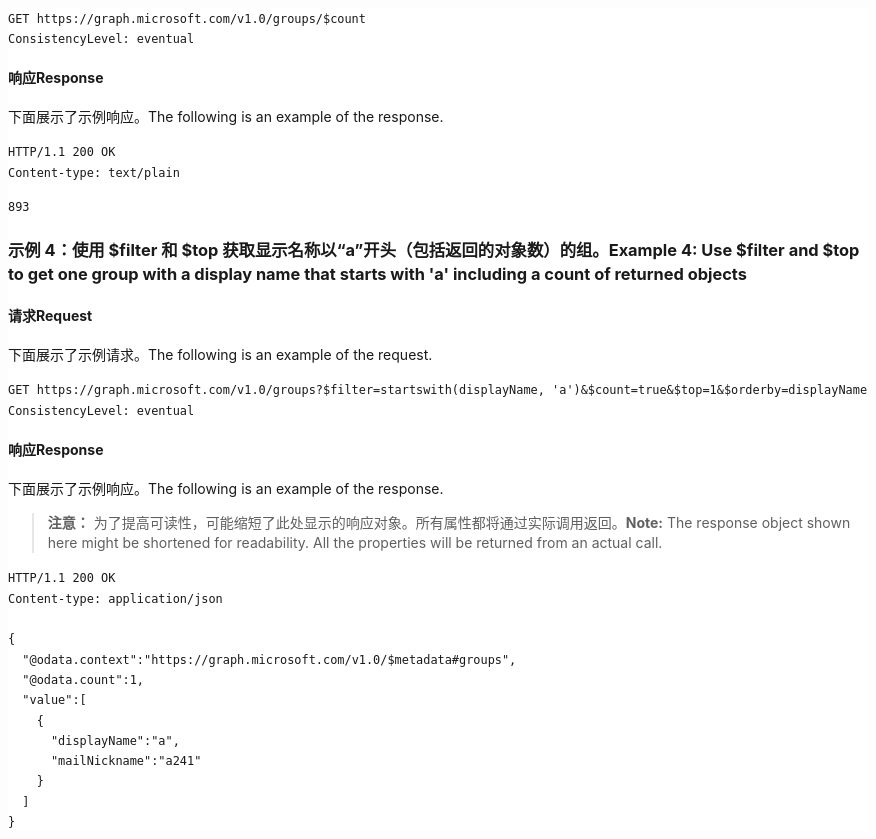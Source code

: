 
```msgraph-interactive
GET https://graph.microsoft.com/v1.0/groups/$count
ConsistencyLevel: eventual
```

#### <a name="response"></a><span data-ttu-id="376fe-167">响应</span><span class="sxs-lookup"><span data-stu-id="376fe-167">Response</span></span>

<span data-ttu-id="376fe-168">下面展示了示例响应。</span><span class="sxs-lookup"><span data-stu-id="376fe-168">The following is an example of the response.</span></span>


```http
HTTP/1.1 200 OK
Content-type: text/plain
```

`893`

### <a name="example-4-use-filter-and-top-to-get-one-group-with-a-display-name-that-starts-with-a-including-a-count-of-returned-objects"></a><span data-ttu-id="376fe-169">示例 4：使用 $filter 和 $top 获取显示名称以“a”开头（包括返回的对象数）的组。</span><span class="sxs-lookup"><span data-stu-id="376fe-169">Example 4: Use $filter and $top to get one group with a display name that starts with 'a' including a count of returned objects</span></span>

#### <a name="request"></a><span data-ttu-id="376fe-170">请求</span><span class="sxs-lookup"><span data-stu-id="376fe-170">Request</span></span>

<span data-ttu-id="376fe-171">下面展示了示例请求。</span><span class="sxs-lookup"><span data-stu-id="376fe-171">The following is an example of the request.</span></span>


```msgraph-interactive
GET https://graph.microsoft.com/v1.0/groups?$filter=startswith(displayName, 'a')&$count=true&$top=1&$orderby=displayName
ConsistencyLevel: eventual
```

#### <a name="response"></a><span data-ttu-id="376fe-172">响应</span><span class="sxs-lookup"><span data-stu-id="376fe-172">Response</span></span>

<span data-ttu-id="376fe-173">下面展示了示例响应。</span><span class="sxs-lookup"><span data-stu-id="376fe-173">The following is an example of the response.</span></span>

><span data-ttu-id="376fe-p108">**注意：** 为了提高可读性，可能缩短了此处显示的响应对象。所有属性都将通过实际调用返回。</span><span class="sxs-lookup"><span data-stu-id="376fe-p108">**Note:** The response object shown here might be shortened for readability. All the properties will be returned from an actual call.</span></span>


```http
HTTP/1.1 200 OK
Content-type: application/json

{
  "@odata.context":"https://graph.microsoft.com/v1.0/$metadata#groups",
  "@odata.count":1,
  "value":[
    {
      "displayName":"a",
      "mailNickname":"a241"
    }
  ]
}
```